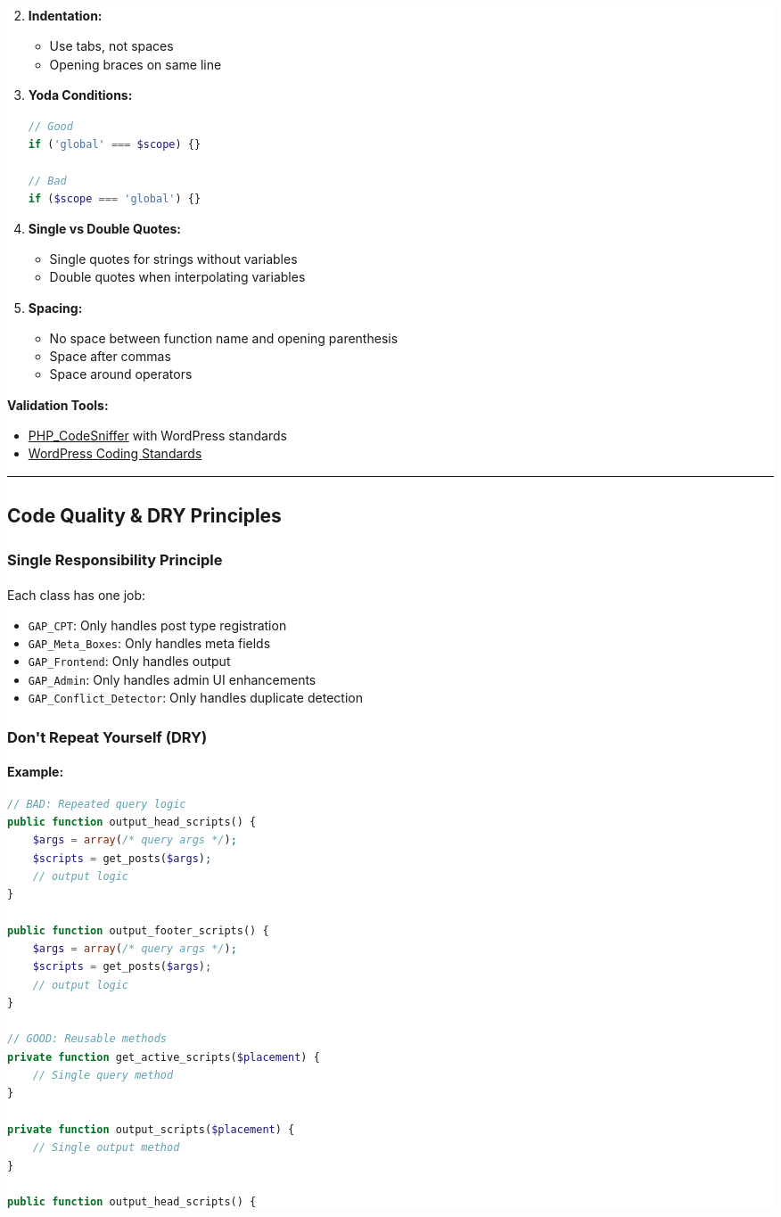2. **Indentation:**
   - Use tabs, not spaces
   - Opening braces on same line

3. **Yoda Conditions:**
   ```php
   // Good
   if ('global' === $scope) {}

   // Bad
   if ($scope === 'global') {}
   ```

4. **Single vs Double Quotes:**
   - Single quotes for strings without variables
   - Double quotes when interpolating variables

5. **Spacing:**
   - No space between function name and opening parenthesis
   - Space after commas
   - Space around operators

**Validation Tools:**
- [PHP_CodeSniffer](https://github.com/squizlabs/PHP_CodeSniffer) with WordPress standards
- [WordPress Coding Standards](https://github.com/WordPress/WordPress-Coding-Standards)

---

## Code Quality & DRY Principles

### Single Responsibility Principle

Each class has one job:
- `GAP_CPT`: Only handles post type registration
- `GAP_Meta_Boxes`: Only handles meta fields
- `GAP_Frontend`: Only handles output
- `GAP_Admin`: Only handles admin UI enhancements
- `GAP_Conflict_Detector`: Only handles duplicate detection

### Don't Repeat Yourself (DRY)

**Example:**
```php
// BAD: Repeated query logic
public function output_head_scripts() {
    $args = array(/* query args */);
    $scripts = get_posts($args);
    // output logic
}

public function output_footer_scripts() {
    $args = array(/* query args */);
    $scripts = get_posts($args);
    // output logic
}

// GOOD: Reusable methods
private function get_active_scripts($placement) {
    // Single query method
}

private function output_scripts($placement) {
    // Single output method
}

public function output_head_scripts() {
```